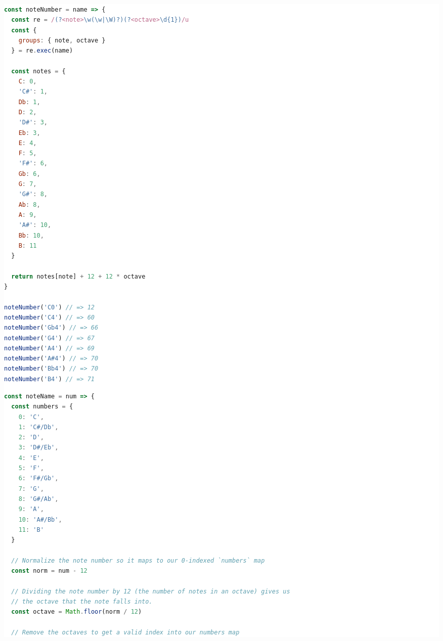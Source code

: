 ```js
const noteNumber = name => {
  const re = /(?<note>\w(\w|\W)?)(?<octave>\d{1})/u
  const {
    groups: { note, octave }
  } = re.exec(name)

  const notes = {
    C: 0,
    'C#': 1,
    Db: 1,
    D: 2,
    'D#': 3,
    Eb: 3,
    E: 4,
    F: 5,
    'F#': 6,
    Gb: 6,
    G: 7,
    'G#': 8,
    Ab: 8,
    A: 9,
    'A#': 10,
    Bb: 10,
    B: 11
  }

  return notes[note] + 12 + 12 * octave
}

noteNumber('C0') // => 12
noteNumber('C4') // => 60
noteNumber('Gb4') // => 66
noteNumber('G4') // => 67
noteNumber('A4') // => 69
noteNumber('A#4') // => 70
noteNumber('Bb4') // => 70
noteNumber('B4') // => 71
```

```js
const noteName = num => {
  const numbers = {
    0: 'C',
    1: 'C#/Db',
    2: 'D',
    3: 'D#/Eb',
    4: 'E',
    5: 'F',
    6: 'F#/Gb',
    7: 'G',
    8: 'G#/Ab',
    9: 'A',
    10: 'A#/Bb',
    11: 'B'
  }

  // Normalize the note number so it maps to our 0-indexed `numbers` map
  const norm = num - 12

  // Dividing the note number by 12 (the number of notes in an octave) gives us
  // the octave that the note falls into.
  const octave = Math.floor(norm / 12)

  // Remove the octaves to get a valid index into our numbers map
```